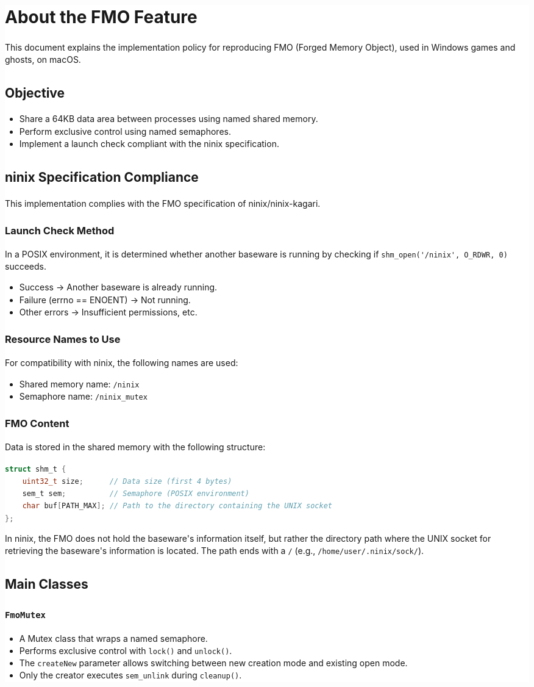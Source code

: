 # About the FMO Feature

This document explains the implementation policy for reproducing FMO (Forged Memory Object), used in Windows games and ghosts, on macOS.

## Objective
- Share a 64KB data area between processes using named shared memory.
- Perform exclusive control using named semaphores.
- Implement a launch check compliant with the ninix specification.

## ninix Specification Compliance

This implementation complies with the FMO specification of ninix/ninix-kagari.

### Launch Check Method
In a POSIX environment, it is determined whether another baseware is running by checking if `shm_open('/ninix', O_RDWR, 0)` succeeds.

- Success → Another baseware is already running.
- Failure (errno == ENOENT) → Not running.
- Other errors → Insufficient permissions, etc.

### Resource Names to Use
For compatibility with ninix, the following names are used:

- Shared memory name: `/ninix`
- Semaphore name: `/ninix_mutex`

### FMO Content
Data is stored in the shared memory with the following structure:

```c
struct shm_t {
    uint32_t size;      // Data size (first 4 bytes)
    sem_t sem;          // Semaphore (POSIX environment)
    char buf[PATH_MAX]; // Path to the directory containing the UNIX socket
};
```

In ninix, the FMO does not hold the baseware's information itself, but rather the directory path where the UNIX socket for retrieving the baseware's information is located. The path ends with a `/` (e.g., `/home/user/.ninix/sock/`).

## Main Classes

### `FmoMutex`
- A Mutex class that wraps a named semaphore.
- Performs exclusive control with `lock()` and `unlock()`.
- The `createNew` parameter allows switching between new creation mode and existing open mode.
- Only the creator executes `sem_unlink` during `cleanup()`.
